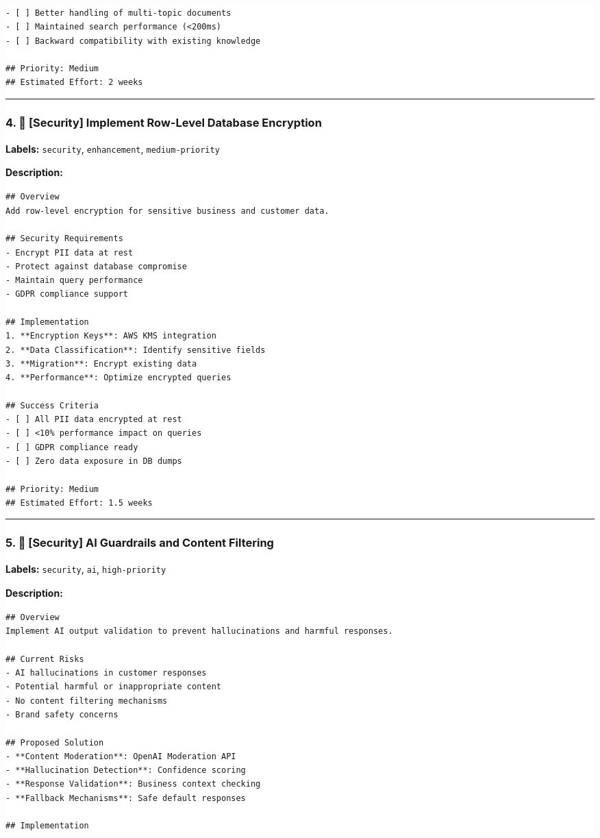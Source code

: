 ```
- [ ] Better handling of multi-topic documents
- [ ] Maintained search performance (<200ms)
- [ ] Backward compatibility with existing knowledge

## Priority: Medium
## Estimated Effort: 2 weeks
```

---

### 4. 🔐 [Security] Implement Row-Level Database Encryption

**Labels:** `security`, `enhancement`, `medium-priority`

**Description:**
```
## Overview
Add row-level encryption for sensitive business and customer data.

## Security Requirements
- Encrypt PII data at rest
- Protect against database compromise
- Maintain query performance
- GDPR compliance support

## Implementation
1. **Encryption Keys**: AWS KMS integration
2. **Data Classification**: Identify sensitive fields
3. **Migration**: Encrypt existing data
4. **Performance**: Optimize encrypted queries

## Success Criteria
- [ ] All PII data encrypted at rest
- [ ] <10% performance impact on queries
- [ ] GDPR compliance ready
- [ ] Zero data exposure in DB dumps

## Priority: Medium
## Estimated Effort: 1.5 weeks
```

---

### 5. 🎯 [Security] AI Guardrails and Content Filtering

**Labels:** `security`, `ai`, `high-priority`

**Description:**
```
## Overview
Implement AI output validation to prevent hallucinations and harmful responses.

## Current Risks
- AI hallucinations in customer responses
- Potential harmful or inappropriate content
- No content filtering mechanisms
- Brand safety concerns

## Proposed Solution
- **Content Moderation**: OpenAI Moderation API
- **Hallucination Detection**: Confidence scoring
- **Response Validation**: Business context checking
- **Fallback Mechanisms**: Safe default responses

## Implementation
```